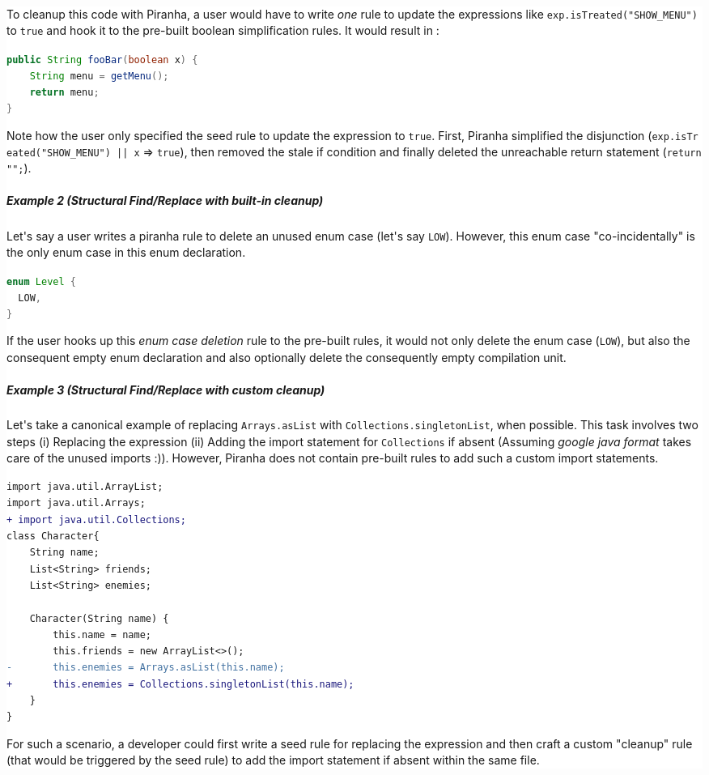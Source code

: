 To cleanup this code with Piranha, a user would have to write *one* rule to update the expressions like `exp.isTreated("SHOW_MENU")` to `true` and hook it to the pre-built boolean simplification rules. It would result in :

```java
public String fooBar(boolean x) {
    String menu = getMenu();
    return menu;
}
```

Note how the user only specified the seed rule to update the expression to `true`.
First, Piranha simplified the disjunction (`exp.isTreated("SHOW_MENU") || x` => `true`), then removed the stale if condition and finally deleted the unreachable return statement (`return "";`).

<h5> Example 2 (Structural Find/Replace with built-in cleanup) </h5>

Let's say a user writes a piranha rule to delete an unused enum case (let's say `LOW`). However, this enum case "co-incidentally" is the only enum case in this enum declaration.

```java
enum Level {
  LOW,
}
```

If the user hooks up this *enum case deletion* rule to the pre-built rules, it would not only delete the enum case (`LOW`), but also the consequent empty enum declaration and also optionally delete the consequently empty compilation unit.

<h5> Example 3 (Structural Find/Replace with custom cleanup) </h5>

Let's take a canonical example of replacing `Arrays.asList` with `Collections.singletonList`, when possible.
This task involves two steps (i) Replacing the expression (ii) Adding the import statement for `Collections` if absent (Assuming *google java format* takes care of the unused imports :)).
However, Piranha does not contain pre-built rules to add such a custom import statements.

```diff
import java.util.ArrayList;
import java.util.Arrays;
+ import java.util.Collections;
class Character{
    String name;
    List<String> friends;
    List<String> enemies; 

    Character(String name) {
        this.name = name;
        this.friends = new ArrayList<>();
-       this.enemies = Arrays.asList(this.name);
+       this.enemies = Collections.singletonList(this.name);
    }
}
```

For such a scenario, a developer could first write a seed rule for replacing the expression and then craft a custom "cleanup" rule (that would be triggered by the seed rule) to add the import statement if absent within the same file.
